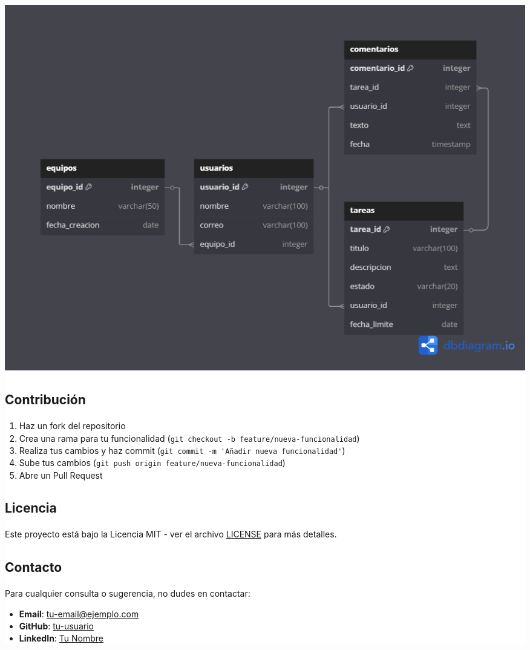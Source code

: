 ![Diagrama Entidad-Relación](./DER.png)

## Contribución

1. Haz un fork del repositorio
2. Crea una rama para tu funcionalidad (`git checkout -b feature/nueva-funcionalidad`)
3. Realiza tus cambios y haz commit (`git commit -m 'Añadir nueva funcionalidad'`)
4. Sube tus cambios (`git push origin feature/nueva-funcionalidad`)
5. Abre un Pull Request

## Licencia

Este proyecto está bajo la Licencia MIT - ver el archivo [LICENSE](LICENSE) para más detalles.

## Contacto

Para cualquier consulta o sugerencia, no dudes en contactar:

- **Email**: tu-email@ejemplo.com
- **GitHub**: [tu-usuario](https://github.com/tu-usuario)
- **LinkedIn**: [Tu Nombre](https://linkedin.com/in/tu-perfil)